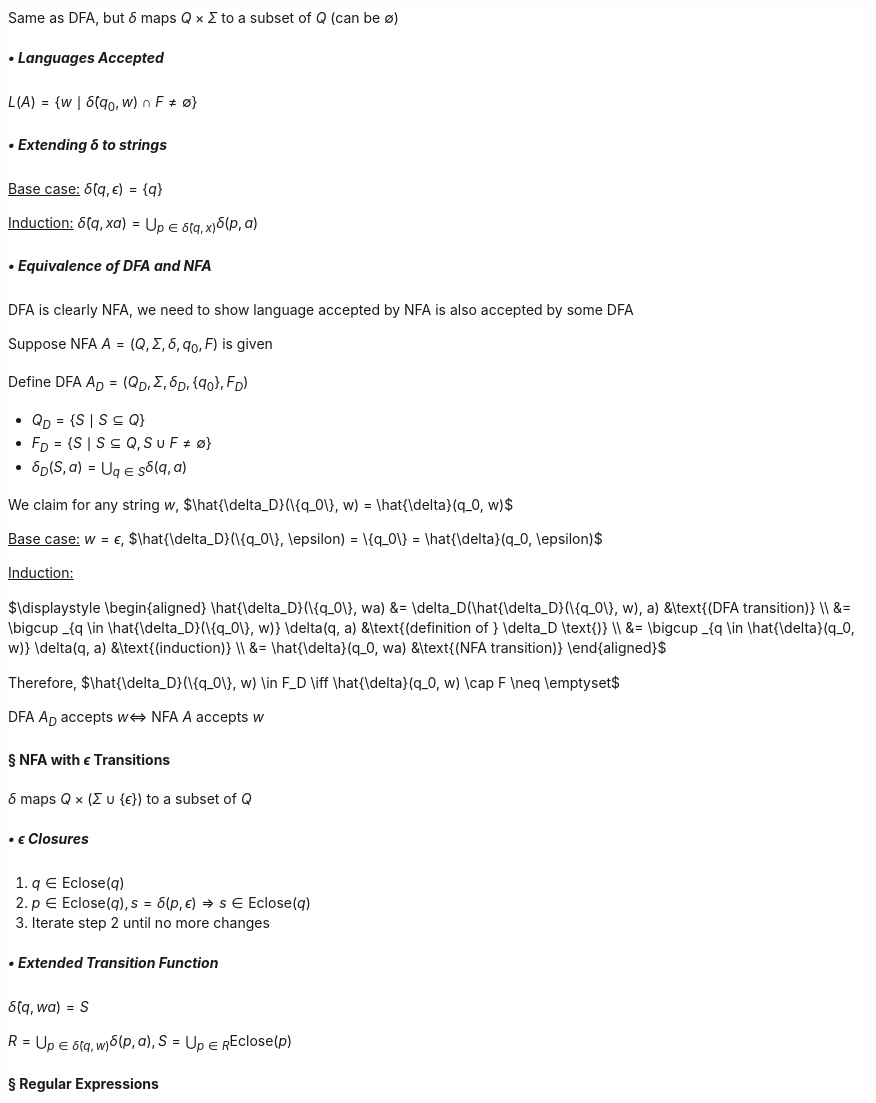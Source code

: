 Same as DFA, but $\delta$ maps $Q \times \Sigma$ to a subset of $Q$ (can be $\emptyset$)

##### • Languages Accepted

$L(A) = \{w \mid \hat{\delta}(q_0, w) \cap F \neq \emptyset \}$

##### • Extending $\delta$ to strings

<u>Base case:</u> $\hat{\delta}(q, \epsilon) = \{q\}$

<u>Induction:</u> $\displaystyle \hat{\delta}(q, xa) = \bigcup _{p\in \hat{\delta}(q, x)} \delta(p, a)$

#####  • Equivalence of DFA and NFA

DFA is clearly NFA, we need to show language accepted by NFA is also accepted by some DFA

Suppose NFA $A = (Q, \Sigma, \delta, q_0, F)$ is given

Define DFA $A_D = (Q_D, \Sigma, \delta_D, \{q_0\}, F_D)$

* $Q_D = \{S \mid S \subseteq Q\}$
* $F_D = \{S \mid S \subseteq Q, S \cup F \neq \emptyset \}$
* $\displaystyle \delta_D(S, a) = \bigcup _{q \in S} \delta(q, a)$

We claim for any string $w$, $\hat{\delta_D}(\{q_0\}, w) = \hat{\delta}(q_0, w)$

<u>Base case:</u> $w = \epsilon$, $\hat{\delta_D}(\{q_0\}, \epsilon) = \{q_0\} = \hat{\delta}(q_0, \epsilon)$

<u>Induction:</u>

$\displaystyle \begin{aligned} \hat{\delta_D}(\{q_0\}, wa) &= \delta_D(\hat{\delta_D}(\{q_0\}, w), a) &\text{(DFA transition)} \\ &= \bigcup _{q \in \hat{\delta_D}(\{q_0\}, w)} \delta(q, a) &\text{(definition of } \delta_D \text{)} \\ &= \bigcup _{q \in \hat{\delta}(q_0, w)} \delta(q, a) &\text{(induction)} \\ &= \hat{\delta}(q_0, wa) &\text{(NFA transition)} \end{aligned}$

Therefore, $\hat{\delta_D}(\{q_0\}, w) \in F_D \iff \hat{\delta}(q_0, w) \cap F \neq \emptyset$

DFA $A_D$ accepts $w \iff$ NFA $A$ accepts $w$

#### § NFA with $\epsilon$ Transitions

$\delta$ maps $Q \times (\Sigma \cup \{\epsilon \})$ to a subset of $Q$

##### • $\epsilon$ Closures

1. $q \in \text{Eclose}(q)$
2. $p \in \text{Eclose}(q), s = \delta(p, \epsilon) \Rightarrow s \in \text{Eclose}(q)$
3. Iterate step 2 until no more changes

##### • Extended Transition Function

$\hat{\delta}(q, wa) = S$

$\displaystyle R = \bigcup _{p \in \hat{\delta}(q, w)}\delta(p, a), \, S = \bigcup _{p \in R} \text{Eclose}(p)$

#### § Regular Expressions
